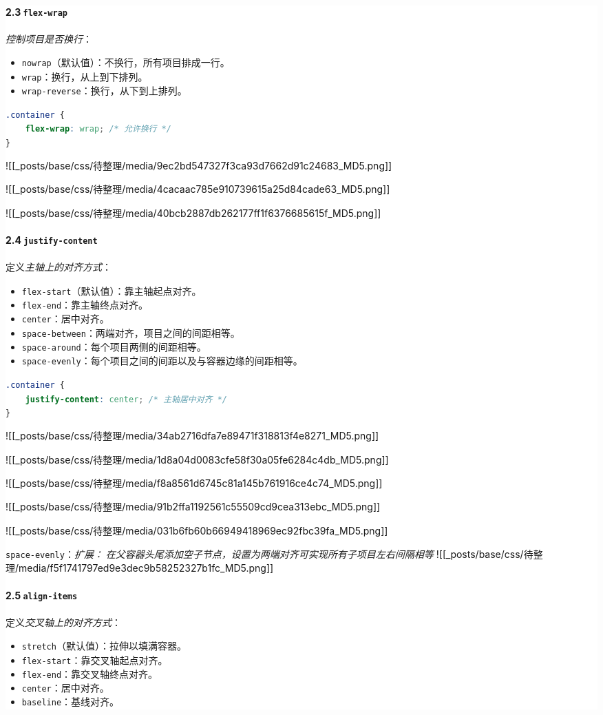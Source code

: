 #### 2.3 `flex-wrap`
*控制项目是否换行*：
- `nowrap`（默认值）：不换行，所有项目排成一行。
- `wrap`：换行，从上到下排列。
- `wrap-reverse`：换行，从下到上排列。

```css
.container {
    flex-wrap: wrap; /* 允许换行 */
}
```

![[_posts/base/css/待整理/media/9ec2bd547327f3ca93d7662d91c24683_MD5.png]]

![[_posts/base/css/待整理/media/4cacaac785e910739615a25d84cade63_MD5.png]]

![[_posts/base/css/待整理/media/40bcb2887db262177ff1f6376685615f_MD5.png]]


#### 2.4 `justify-content`
定义*主轴上的对齐方式*：
- `flex-start`（默认值）：靠主轴起点对齐。
- `flex-end`：靠主轴终点对齐。
- `center`：居中对齐。
- `space-between`：两端对齐，项目之间的间距相等。
- `space-around`：每个项目两侧的间距相等。
- `space-evenly`：每个项目之间的间距以及与容器边缘的间距相等。

```css
.container {
    justify-content: center; /* 主轴居中对齐 */
}
```


![[_posts/base/css/待整理/media/34ab2716dfa7e89471f318813f4e8271_MD5.png]]

![[_posts/base/css/待整理/media/1d8a04d0083cfe58f30a05fe6284c4db_MD5.png]]

![[_posts/base/css/待整理/media/f8a8561d6745c81a145b761916ce4c74_MD5.png]]

![[_posts/base/css/待整理/media/91b2ffa1192561c55509cd9cea313ebc_MD5.png]]

![[_posts/base/css/待整理/media/031b6fb60b66949418969ec92fbc39fa_MD5.png]]

`space-evenly`：*扩展： 在父容器头尾添加空子节点，设置为两端对齐可实现所有子项目左右间隔相等*
![[_posts/base/css/待整理/media/f5f1741797ed9e3dec9b58252327b1fc_MD5.png]]


#### 2.5 `align-items`
定义*交叉轴上的对齐方式*：
- `stretch`（默认值）：拉伸以填满容器。
- `flex-start`：靠交叉轴起点对齐。
- `flex-end`：靠交叉轴终点对齐。
- `center`：居中对齐。
- `baseline`：基线对齐。
